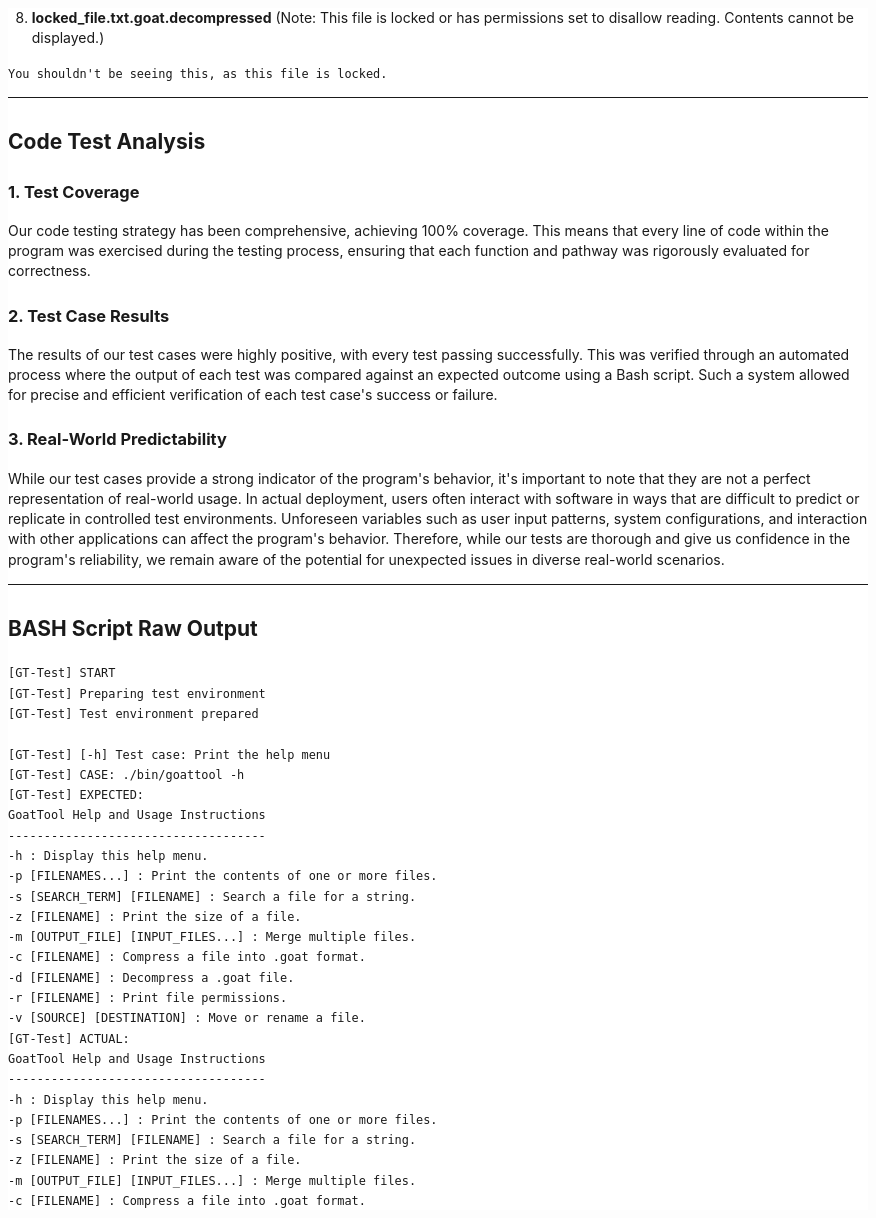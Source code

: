 8. **locked_file.txt.goat.decompressed**
(Note: This file is locked or has permissions set to disallow reading. Contents cannot be displayed.)
```
You shouldn't be seeing this, as this file is locked.
```

---

## Code Test Analysis

### 1. Test Coverage
Our code testing strategy has been comprehensive, achieving 100% coverage. This means that every line of code within the program was exercised during the testing process, ensuring that each function and pathway was rigorously evaluated for correctness.

### 2. Test Case Results
The results of our test cases were highly positive, with every test passing successfully. This was verified through an automated process where the output of each test was compared against an expected outcome using a Bash script. Such a system allowed for precise and efficient verification of each test case's success or failure.

### 3. Real-World Predictability
While our test cases provide a strong indicator of the program's behavior, it's important to note that they are not a perfect representation of real-world usage. In actual deployment, users often interact with software in ways that are difficult to predict or replicate in controlled test environments. Unforeseen variables such as user input patterns, system configurations, and interaction with other applications can affect the program's behavior. Therefore, while our tests are thorough and give us confidence in the program's reliability, we remain aware of the potential for unexpected issues in diverse real-world scenarios.

---

## BASH Script Raw Output

```
[GT-Test] START
[GT-Test] Preparing test environment
[GT-Test] Test environment prepared

[GT-Test] [-h] Test case: Print the help menu
[GT-Test] CASE: ./bin/goattool -h
[GT-Test] EXPECTED:
GoatTool Help and Usage Instructions
------------------------------------
-h : Display this help menu.
-p [FILENAMES...] : Print the contents of one or more files.
-s [SEARCH_TERM] [FILENAME] : Search a file for a string.
-z [FILENAME] : Print the size of a file.
-m [OUTPUT_FILE] [INPUT_FILES...] : Merge multiple files.
-c [FILENAME] : Compress a file into .goat format.
-d [FILENAME] : Decompress a .goat file.
-r [FILENAME] : Print file permissions.
-v [SOURCE] [DESTINATION] : Move or rename a file.
[GT-Test] ACTUAL:
GoatTool Help and Usage Instructions
------------------------------------
-h : Display this help menu.
-p [FILENAMES...] : Print the contents of one or more files.
-s [SEARCH_TERM] [FILENAME] : Search a file for a string.
-z [FILENAME] : Print the size of a file.
-m [OUTPUT_FILE] [INPUT_FILES...] : Merge multiple files.
-c [FILENAME] : Compress a file into .goat format.
```
